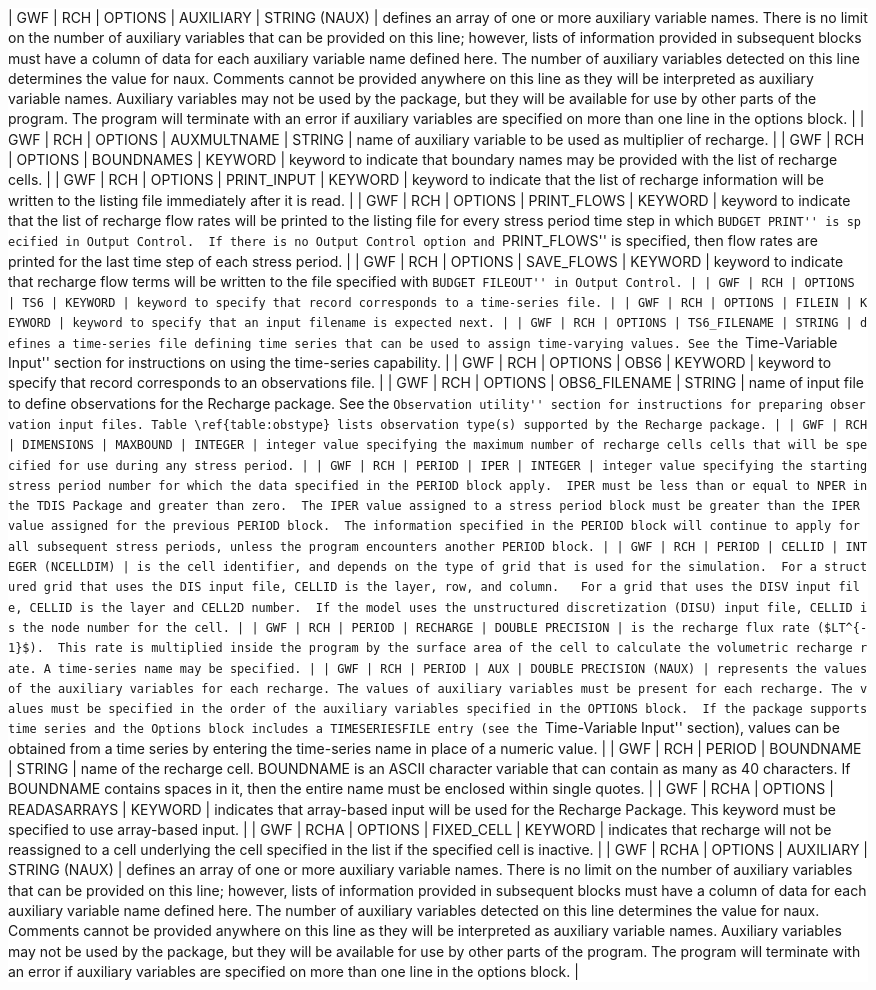 | GWF | RCH | OPTIONS | AUXILIARY | STRING (NAUX) | defines an array of one or more auxiliary variable names.  There is no limit on the number of auxiliary variables that can be provided on this line; however, lists of information provided in subsequent blocks must have a column of data for each auxiliary variable name defined here.   The number of auxiliary variables detected on this line determines the value for naux.  Comments cannot be provided anywhere on this line as they will be interpreted as auxiliary variable names.  Auxiliary variables may not be used by the package, but they will be available for use by other parts of the program.  The program will terminate with an error if auxiliary variables are specified on more than one line in the options block. |
| GWF | RCH | OPTIONS | AUXMULTNAME | STRING | name of auxiliary variable to be used as multiplier of recharge. |
| GWF | RCH | OPTIONS | BOUNDNAMES | KEYWORD | keyword to indicate that boundary names may be provided with the list of recharge cells. |
| GWF | RCH | OPTIONS | PRINT_INPUT | KEYWORD | keyword to indicate that the list of recharge information will be written to the listing file immediately after it is read. |
| GWF | RCH | OPTIONS | PRINT_FLOWS | KEYWORD | keyword to indicate that the list of recharge flow rates will be printed to the listing file for every stress period time step in which ``BUDGET PRINT'' is specified in Output Control.  If there is no Output Control option and ``PRINT\_FLOWS'' is specified, then flow rates are printed for the last time step of each stress period. |
| GWF | RCH | OPTIONS | SAVE_FLOWS | KEYWORD | keyword to indicate that recharge flow terms will be written to the file specified with ``BUDGET FILEOUT'' in Output Control. |
| GWF | RCH | OPTIONS | TS6 | KEYWORD | keyword to specify that record corresponds to a time-series file. |
| GWF | RCH | OPTIONS | FILEIN | KEYWORD | keyword to specify that an input filename is expected next. |
| GWF | RCH | OPTIONS | TS6_FILENAME | STRING | defines a time-series file defining time series that can be used to assign time-varying values. See the ``Time-Variable Input'' section for instructions on using the time-series capability. |
| GWF | RCH | OPTIONS | OBS6 | KEYWORD | keyword to specify that record corresponds to an observations file. |
| GWF | RCH | OPTIONS | OBS6_FILENAME | STRING | name of input file to define observations for the Recharge package. See the ``Observation utility'' section for instructions for preparing observation input files. Table \ref{table:obstype} lists observation type(s) supported by the Recharge package. |
| GWF | RCH | DIMENSIONS | MAXBOUND | INTEGER | integer value specifying the maximum number of recharge cells cells that will be specified for use during any stress period. |
| GWF | RCH | PERIOD | IPER | INTEGER | integer value specifying the starting stress period number for which the data specified in the PERIOD block apply.  IPER must be less than or equal to NPER in the TDIS Package and greater than zero.  The IPER value assigned to a stress period block must be greater than the IPER value assigned for the previous PERIOD block.  The information specified in the PERIOD block will continue to apply for all subsequent stress periods, unless the program encounters another PERIOD block. |
| GWF | RCH | PERIOD | CELLID | INTEGER (NCELLDIM) | is the cell identifier, and depends on the type of grid that is used for the simulation.  For a structured grid that uses the DIS input file, CELLID is the layer, row, and column.   For a grid that uses the DISV input file, CELLID is the layer and CELL2D number.  If the model uses the unstructured discretization (DISU) input file, CELLID is the node number for the cell. |
| GWF | RCH | PERIOD | RECHARGE | DOUBLE PRECISION | is the recharge flux rate ($LT^{-1}$).  This rate is multiplied inside the program by the surface area of the cell to calculate the volumetric recharge rate. A time-series name may be specified. |
| GWF | RCH | PERIOD | AUX | DOUBLE PRECISION (NAUX) | represents the values of the auxiliary variables for each recharge. The values of auxiliary variables must be present for each recharge. The values must be specified in the order of the auxiliary variables specified in the OPTIONS block.  If the package supports time series and the Options block includes a TIMESERIESFILE entry (see the ``Time-Variable Input'' section), values can be obtained from a time series by entering the time-series name in place of a numeric value. |
| GWF | RCH | PERIOD | BOUNDNAME | STRING | name of the recharge cell.  BOUNDNAME is an ASCII character variable that can contain as many as 40 characters.  If BOUNDNAME contains spaces in it, then the entire name must be enclosed within single quotes. |
| GWF | RCHA | OPTIONS | READASARRAYS | KEYWORD | indicates that array-based input will be used for the Recharge Package.  This keyword must be specified to use array-based input. |
| GWF | RCHA | OPTIONS | FIXED_CELL | KEYWORD | indicates that recharge will not be reassigned to a cell underlying the cell specified in the list if the specified cell is inactive. |
| GWF | RCHA | OPTIONS | AUXILIARY | STRING (NAUX) | defines an array of one or more auxiliary variable names.  There is no limit on the number of auxiliary variables that can be provided on this line; however, lists of information provided in subsequent blocks must have a column of data for each auxiliary variable name defined here.   The number of auxiliary variables detected on this line determines the value for naux.  Comments cannot be provided anywhere on this line as they will be interpreted as auxiliary variable names.  Auxiliary variables may not be used by the package, but they will be available for use by other parts of the program.  The program will terminate with an error if auxiliary variables are specified on more than one line in the options block. |